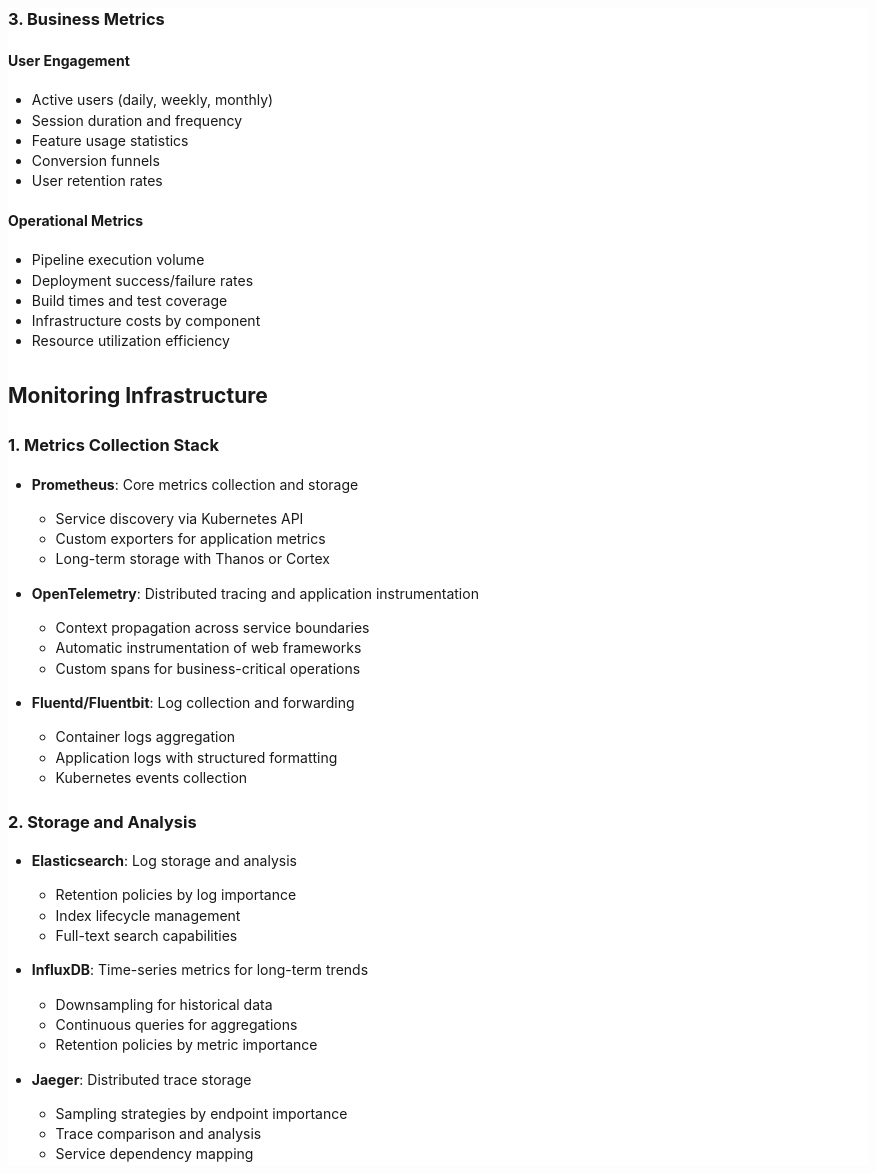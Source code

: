 ### 3. Business Metrics

#### User Engagement
- Active users (daily, weekly, monthly)
- Session duration and frequency
- Feature usage statistics
- Conversion funnels
- User retention rates

#### Operational Metrics
- Pipeline execution volume
- Deployment success/failure rates
- Build times and test coverage
- Infrastructure costs by component
- Resource utilization efficiency

## Monitoring Infrastructure

### 1. Metrics Collection Stack

- **Prometheus**: Core metrics collection and storage
  - Service discovery via Kubernetes API
  - Custom exporters for application metrics
  - Long-term storage with Thanos or Cortex

- **OpenTelemetry**: Distributed tracing and application instrumentation
  - Context propagation across service boundaries
  - Automatic instrumentation of web frameworks
  - Custom spans for business-critical operations

- **Fluentd/Fluentbit**: Log collection and forwarding
  - Container logs aggregation
  - Application logs with structured formatting
  - Kubernetes events collection

### 2. Storage and Analysis

- **Elasticsearch**: Log storage and analysis
  - Retention policies by log importance
  - Index lifecycle management
  - Full-text search capabilities

- **InfluxDB**: Time-series metrics for long-term trends
  - Downsampling for historical data
  - Continuous queries for aggregations
  - Retention policies by metric importance

- **Jaeger**: Distributed trace storage
  - Sampling strategies by endpoint importance
  - Trace comparison and analysis
  - Service dependency mapping
